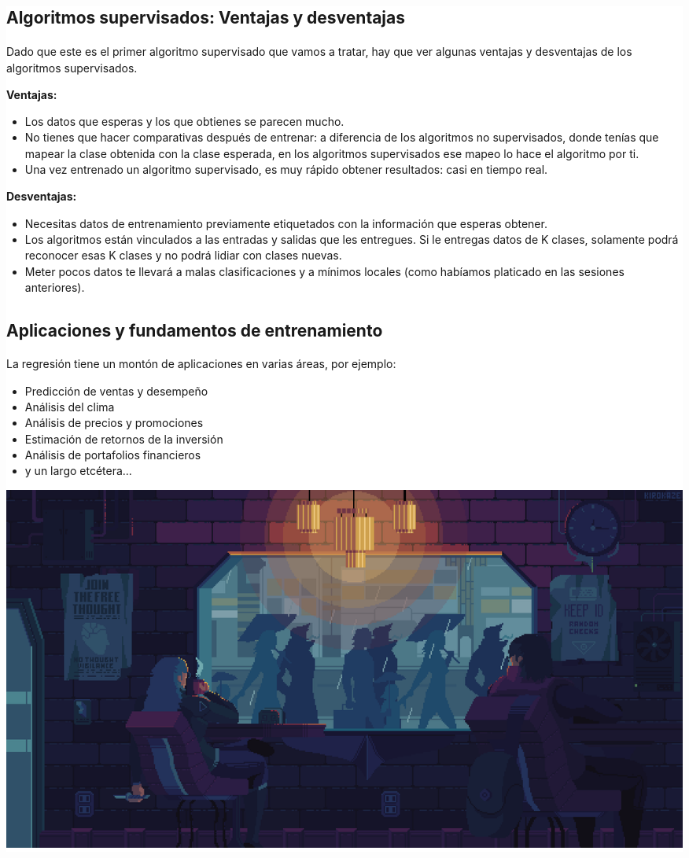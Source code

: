 ## Algoritmos supervisados: Ventajas y desventajas

Dado que este es el primer algoritmo supervisado que vamos a tratar, hay que ver algunas ventajas y desventajas de los algoritmos supervisados. 

**Ventajas:**
- Los datos que esperas y los que obtienes se parecen mucho.
- No tienes que hacer comparativas después de entrenar: a diferencia de los algoritmos no supervisados, donde tenías que mapear la clase obtenida con la clase esperada, en los algoritmos supervisados ese mapeo lo hace el algoritmo por ti.
- Una vez entrenado un algoritmo supervisado, es muy rápido obtener resultados: casi en tiempo real. 

**Desventajas:**
- Necesitas datos de entrenamiento previamente etiquetados con la información que esperas obtener. 
- Los algoritmos están vinculados a las entradas y salidas que les entregues. Si le entregas datos de K clases, solamente podrá reconocer esas K clases y no podrá lidiar con clases nuevas. 
- Meter pocos datos te llevará a malas clasificaciones y a mínimos locales (como habíamos platicado en las sesiones anteriores).

## Aplicaciones y fundamentos de entrenamiento

La regresión tiene un montón de aplicaciones en varias áreas, por ejemplo: 
- Predicción de ventas y desempeño
- Análisis del clima
- Análisis de precios y promociones
- Estimación de retornos de la inversión 
- Análisis de portafolios financieros
- y un largo etcétera...

![rain](imgassets/rain.gif)
